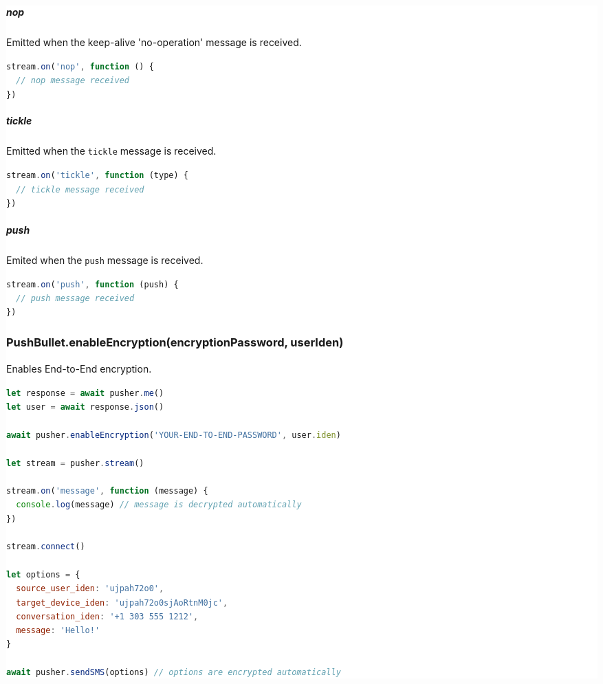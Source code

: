 ##### nop

Emitted when the keep-alive 'no-operation' message is received.

```javascript
stream.on('nop', function () {
  // nop message received
})
```

##### tickle

Emitted when the `tickle` message is received.

```javascript
stream.on('tickle', function (type) {
  // tickle message received
})
```

##### push

Emited when the `push` message is received.

```javascript
stream.on('push', function (push) {
  // push message received
})
```

### PushBullet.enableEncryption(encryptionPassword, userIden)

Enables End-to-End encryption.

```javascript
let response = await pusher.me()
let user = await response.json()

await pusher.enableEncryption('YOUR-END-TO-END-PASSWORD', user.iden)

let stream = pusher.stream()

stream.on('message', function (message) {
  console.log(message) // message is decrypted automatically
})

stream.connect()

let options = {
  source_user_iden: 'ujpah72o0',
  target_device_iden: 'ujpah72o0sjAoRtnM0jc',
  conversation_iden: '+1 303 555 1212',
  message: 'Hello!'
}

await pusher.sendSMS(options) // options are encrypted automatically
```
